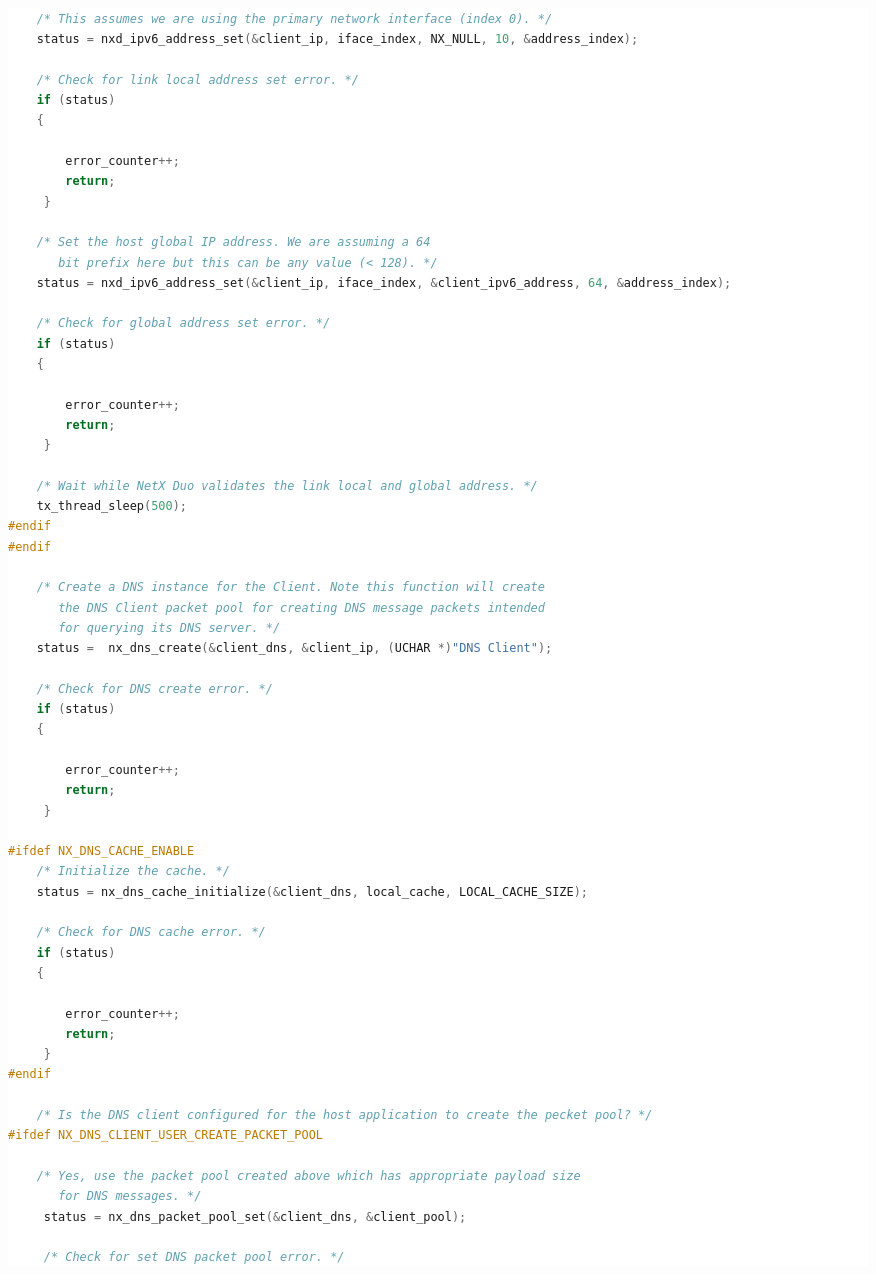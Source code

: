 ```C
    /* This assumes we are using the primary network interface (index 0). */
    status = nxd_ipv6_address_set(&client_ip, iface_index, NX_NULL, 10, &address_index);

    /* Check for link local address set error. */
    if (status)
    {

        error_counter++;
        return;
     }

    /* Set the host global IP address. We are assuming a 64
       bit prefix here but this can be any value (< 128). */
    status = nxd_ipv6_address_set(&client_ip, iface_index, &client_ipv6_address, 64, &address_index);

    /* Check for global address set error. */
    if (status)
    {

        error_counter++;
        return;
     }

    /* Wait while NetX Duo validates the link local and global address. */
    tx_thread_sleep(500);
#endif
#endif

    /* Create a DNS instance for the Client. Note this function will create
       the DNS Client packet pool for creating DNS message packets intended
       for querying its DNS server. */
    status =  nx_dns_create(&client_dns, &client_ip, (UCHAR *)"DNS Client");

    /* Check for DNS create error. */
    if (status)
    {

        error_counter++;
        return;
     }

#ifdef NX_DNS_CACHE_ENABLE
    /* Initialize the cache. */
    status = nx_dns_cache_initialize(&client_dns, local_cache, LOCAL_CACHE_SIZE);

    /* Check for DNS cache error. */
    if (status)
    {

        error_counter++;
        return;
     }
#endif

    /* Is the DNS client configured for the host application to create the pecket pool? */
#ifdef NX_DNS_CLIENT_USER_CREATE_PACKET_POOL

    /* Yes, use the packet pool created above which has appropriate payload size
       for DNS messages. */
     status = nx_dns_packet_pool_set(&client_dns, &client_pool);

     /* Check for set DNS packet pool error. */
```